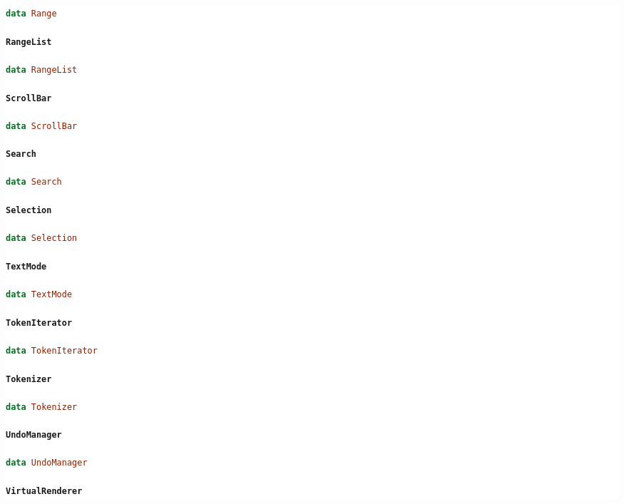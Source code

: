 ``` purescript
data Range
```


#### `RangeList`

``` purescript
data RangeList
```


#### `ScrollBar`

``` purescript
data ScrollBar
```


#### `Search`

``` purescript
data Search
```


#### `Selection`

``` purescript
data Selection
```


#### `TextMode`

``` purescript
data TextMode
```


#### `TokenIterator`

``` purescript
data TokenIterator
```


#### `Tokenizer`

``` purescript
data Tokenizer
```


#### `UndoManager`

``` purescript
data UndoManager
```


#### `VirtualRenderer`
